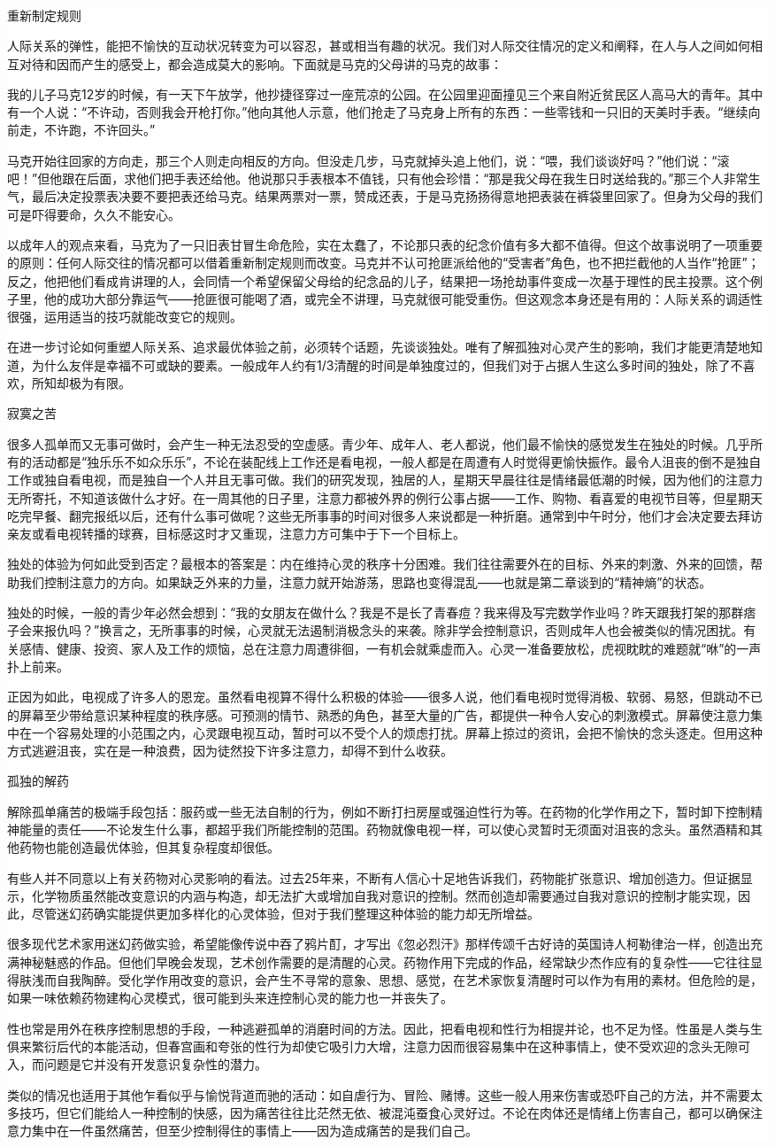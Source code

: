 

重新制定规则


人际关系的弹性，能把不愉快的互动状况转变为可以容忍，甚或相当有趣的状况。我们对人际交往情况的定义和阐释，在人与人之间如何相互对待和因而产生的感受上，都会造成莫大的影响。下面就是马克的父母讲的马克的故事：

我的儿子马克12岁的时候，有一天下午放学，他抄捷径穿过一座荒凉的公园。在公园里迎面撞见三个来自附近贫民区人高马大的青年。其中有一个人说：“不许动，否则我会开枪打你。”他向其他人示意，他们抢走了马克身上所有的东西：一些零钱和一只旧的天美时手表。“继续向前走，不许跑，不许回头。”

马克开始往回家的方向走，那三个人则走向相反的方向。但没走几步，马克就掉头追上他们，说：“喂，我们谈谈好吗？”他们说：“滚吧！”但他跟在后面，求他们把手表还给他。他说那只手表根本不值钱，只有他会珍惜：“那是我父母在我生日时送给我的。”那三个人非常生气，最后决定投票表决要不要把表还给马克。结果两票对一票，赞成还表，于是马克扬扬得意地把表装在裤袋里回家了。但身为父母的我们可是吓得要命，久久不能安心。

以成年人的观点来看，马克为了一只旧表甘冒生命危险，实在太蠢了，不论那只表的纪念价值有多大都不值得。但这个故事说明了一项重要的原则：任何人际交往的情况都可以借着重新制定规则而改变。马克并不认可抢匪派给他的“受害者”角色，也不把拦截他的人当作“抢匪”；反之，他把他们看成肯讲理的人，会同情一个希望保留父母给的纪念品的儿子，结果把一场抢劫事件变成一次基于理性的民主投票。这个例子里，他的成功大部分靠运气——抢匪很可能喝了酒，或完全不讲理，马克就很可能受重伤。但这观念本身还是有用的：人际关系的调适性很强，运用适当的技巧就能改变它的规则。

在进一步讨论如何重塑人际关系、追求最优体验之前，必须转个话题，先谈谈独处。唯有了解孤独对心灵产生的影响，我们才能更清楚地知道，为什么友伴是幸福不可或缺的要素。一般成年人约有1/3清醒的时间是单独度过的，但我们对于占据人生这么多时间的独处，除了不喜欢，所知却极为有限。





寂寞之苦


很多人孤单而又无事可做时，会产生一种无法忍受的空虚感。青少年、成年人、老人都说，他们最不愉快的感觉发生在独处的时候。几乎所有的活动都是“独乐乐不如众乐乐”，不论在装配线上工作还是看电视，一般人都是在周遭有人时觉得更愉快振作。最令人沮丧的倒不是独自工作或独自看电视，而是独自一个人并且无事可做。我们的研究发现，独居的人，星期天早晨往往是情绪最低潮的时候，因为他们的注意力无所寄托，不知道该做什么才好。在一周其他的日子里，注意力都被外界的例行公事占据——工作、购物、看喜爱的电视节目等，但星期天吃完早餐、翻完报纸以后，还有什么事可做呢？这些无所事事的时间对很多人来说都是一种折磨。通常到中午时分，他们才会决定要去拜访亲友或看电视转播的球赛，目标感这时才又重现，注意力方可集中于下一个目标上。

独处的体验为何如此受到否定？最根本的答案是：内在维持心灵的秩序十分困难。我们往往需要外在的目标、外来的刺激、外来的回馈，帮助我们控制注意力的方向。如果缺乏外来的力量，注意力就开始游荡，思路也变得混乱——也就是第二章谈到的“精神熵”的状态。

独处的时候，一般的青少年必然会想到：“我的女朋友在做什么？我是不是长了青春痘？我来得及写完数学作业吗？昨天跟我打架的那群痞子会来报仇吗？”换言之，无所事事的时候，心灵就无法遏制消极念头的来袭。除非学会控制意识，否则成年人也会被类似的情况困扰。有关感情、健康、投资、家人及工作的烦恼，总在注意力周遭徘徊，一有机会就乘虚而入。心灵一准备要放松，虎视眈眈的难题就“咻”的一声扑上前来。

正因为如此，电视成了许多人的恩宠。虽然看电视算不得什么积极的体验——很多人说，他们看电视时觉得消极、软弱、易怒，但跳动不已的屏幕至少带给意识某种程度的秩序感。可预测的情节、熟悉的角色，甚至大量的广告，都提供一种令人安心的刺激模式。屏幕使注意力集中在一个容易处理的小范围之内，心灵跟电视互动，暂时可以不受个人的烦虑打扰。屏幕上掠过的资讯，会把不愉快的念头逐走。但用这种方式逃避沮丧，实在是一种浪费，因为徒然投下许多注意力，却得不到什么收获。





孤独的解药


解除孤单痛苦的极端手段包括：服药或一些无法自制的行为，例如不断打扫房屋或强迫性行为等。在药物的化学作用之下，暂时卸下控制精神能量的责任——不论发生什么事，都超乎我们所能控制的范围。药物就像电视一样，可以使心灵暂时无须面对沮丧的念头。虽然酒精和其他药物也能创造最优体验，但其复杂程度却很低。

有些人并不同意以上有关药物对心灵影响的看法。过去25年来，不断有人信心十足地告诉我们，药物能扩张意识、增加创造力。但证据显示，化学物质虽然能改变意识的内涵与构造，却无法扩大或增加自我对意识的控制。然而创造却需要通过自我对意识的控制才能实现，因此，尽管迷幻药确实能提供更加多样化的心灵体验，但对于我们整理这种体验的能力却无所增益。

很多现代艺术家用迷幻药做实验，希望能像传说中吞了鸦片酊，才写出《忽必烈汗》那样传颂千古好诗的英国诗人柯勒律治一样，创造出充满神秘魅惑的作品。但他们早晚会发现，艺术创作需要的是清醒的心灵。药物作用下完成的作品，经常缺少杰作应有的复杂性——它往往显得肤浅而自我陶醉。受化学作用改变的意识，会产生不寻常的意象、思想、感觉，在艺术家恢复清醒时可以作为有用的素材。但危险的是，如果一味依赖药物建构心灵模式，很可能到头来连控制心灵的能力也一并丧失了。

性也常是用外在秩序控制思想的手段，一种逃避孤单的消磨时间的方法。因此，把看电视和性行为相提并论，也不足为怪。性虽是人类与生俱来繁衍后代的本能活动，但春宫画和夸张的性行为却使它吸引力大增，注意力因而很容易集中在这种事情上，使不受欢迎的念头无隙可入，而问题是它并没有开发意识复杂性的潜力。

类似的情况也适用于其他乍看似乎与愉悦背道而驰的活动：如自虐行为、冒险、赌博。这些一般人用来伤害或恐吓自己的方法，并不需要太多技巧，但它们能给人一种控制的快感，因为痛苦往往比茫然无依、被混沌蚕食心灵好过。不论在肉体还是情绪上伤害自己，都可以确保注意力集中在一件虽然痛苦，但至少控制得住的事情上——因为造成痛苦的是我们自己。
